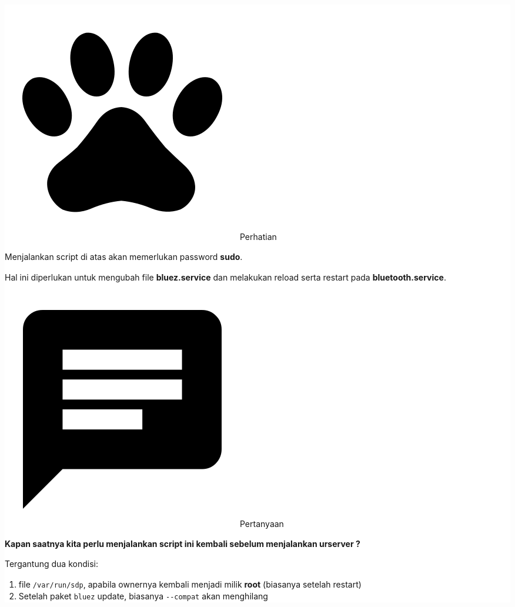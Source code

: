    <div class="blockquote-red">
   <div class="blockquote-red-title"><img src="/assets/img/logo/logo_warning.svg">Perhatian</div>
   <p>Menjalankan script di atas akan memerlukan password <b>sudo</b>.</p>
   <p>Hal ini diperlukan untuk mengubah file <b>bluez.service</b> dan melakukan reload serta restart pada <b>bluetooth.service</b>.</p>
   </div>
   
   <div class="blockquote-yellow">
   <div class="blockquote-yellow-title"><img src="/assets/img/logo/logo_tanya.svg">Pertanyaan</div>
   <p><b>Kapan saatnya kita perlu menjalankan script ini kembali sebelum menjalankan urserver ?</b></p>
   <p>Tergantung dua kondisi:</p>
   <ul style="list-style-type:disk;">
   <li>file <code>/var/run/sdp</code>, apabila ownernya kembali menjadi milik <b>root</b> (biasanya setelah restart)</li>
   <li>Setelah paket <code>bluez</code> update, biasanya <code>--compat</code> akan menghilang</li>
   </ul>
   </div>
   </div>
